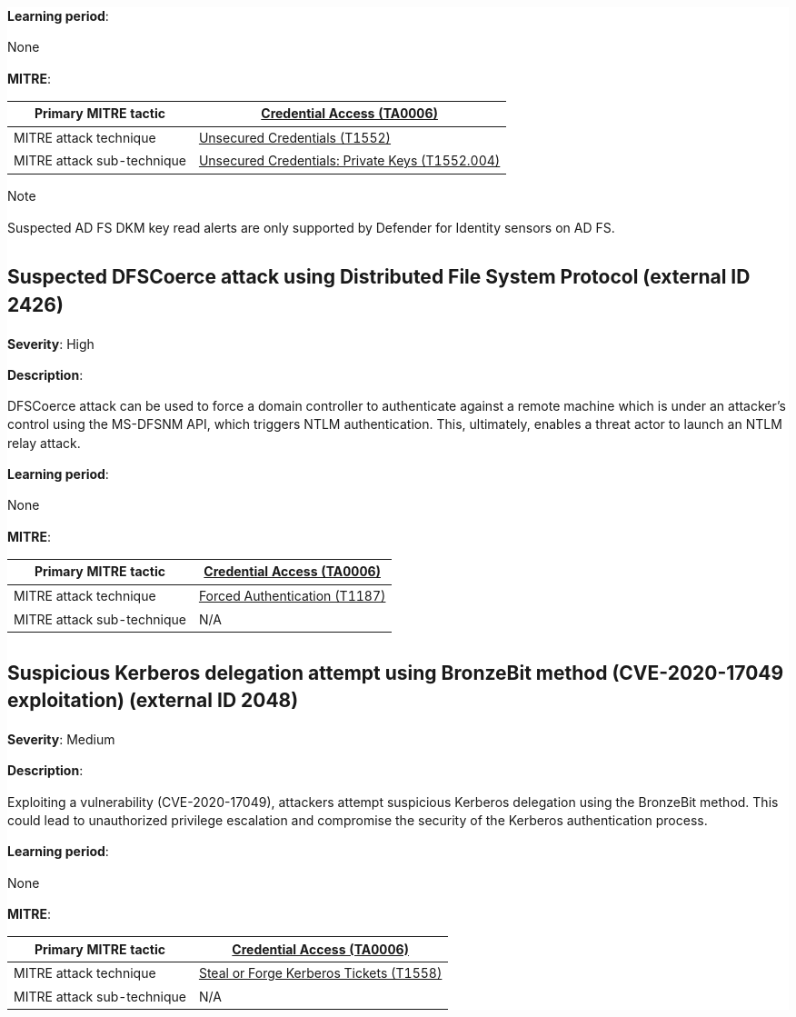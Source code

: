 **Learning period**:

None

**MITRE**:

|Primary MITRE tactic  | [Credential Access (TA0006)](https://attack.mitre.org/tactics/TA0006)  |
|---------|---------|
|MITRE attack technique  | [Unsecured Credentials (T1552)](https://attack.mitre.org/techniques/T1552/)        |
|MITRE attack sub-technique | [Unsecured Credentials: Private Keys (T1552.004)](https://attack.mitre.org/techniques/T1552/004/)  |

> [!NOTE]
> Suspected AD FS DKM key read alerts are only supported by Defender for Identity sensors on AD FS.

## Suspected DFSCoerce attack using Distributed File System Protocol (external ID 2426)

**Severity**: High

**Description**:

DFSCoerce attack can be used to force a domain controller to authenticate against a remote machine which is under an attacker’s control using the MS-DFSNM API, which triggers NTLM authentication. This, ultimately, enables a threat actor to launch an NTLM relay attack.  

**Learning period**:

None

**MITRE**:

|Primary MITRE tactic  | [Credential Access (TA0006)](https://attack.mitre.org/tactics/TA0006)  |
|---------|---------|
|MITRE attack technique  | [Forced Authentication (T1187)](https://attack.mitre.org/techniques/T1187/)        |
|MITRE attack sub-technique | N/A |

## Suspicious Kerberos delegation attempt using BronzeBit method (CVE-2020-17049 exploitation) (external ID 2048)

**Severity**: Medium

**Description**:

Exploiting a vulnerability (CVE-2020-17049), attackers attempt suspicious Kerberos delegation using the BronzeBit method. This could lead to unauthorized privilege escalation and compromise the security of the Kerberos authentication process. 

**Learning period**:

None

**MITRE**:

|Primary MITRE tactic  | [Credential Access (TA0006)](https://attack.mitre.org/tactics/TA0006)  |
|---------|---------|
|MITRE attack technique  | [Steal or Forge Kerberos Tickets (T1558)](https://attack.mitre.org/techniques/T1558/)        |
|MITRE attack sub-technique | N/A |
